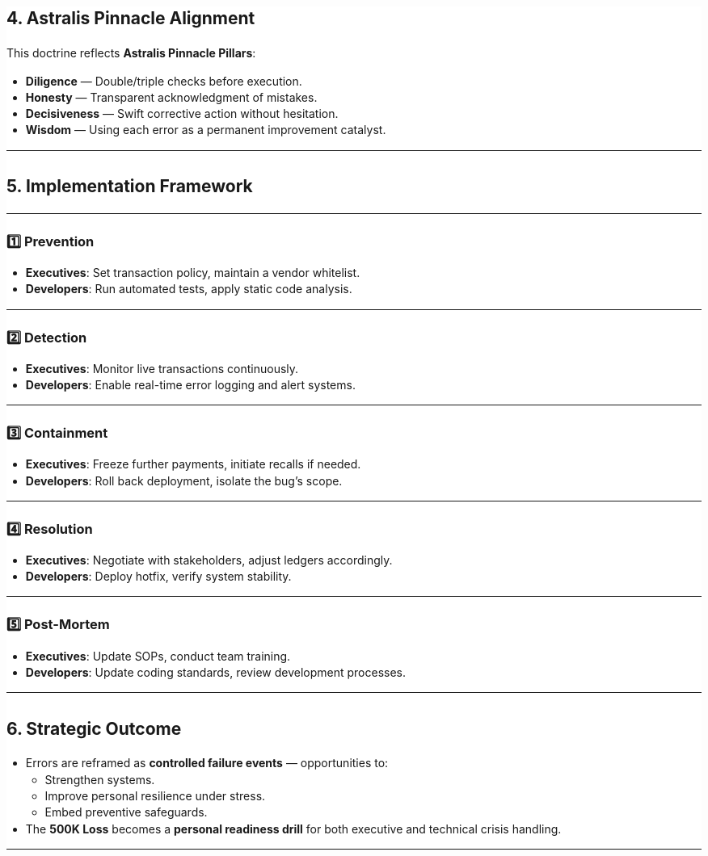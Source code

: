 
## 4. Astralis Pinnacle Alignment

This doctrine reflects **Astralis Pinnacle Pillars**:

- **Diligence** — Double/triple checks before execution.
- **Honesty** — Transparent acknowledgment of mistakes.
- **Decisiveness** — Swift corrective action without hesitation.
- **Wisdom** — Using each error as a permanent improvement catalyst.

---

## 5. Implementation Framework

---

### 1️⃣ Prevention  
- **Executives**: Set transaction policy, maintain a vendor whitelist.  
- **Developers**: Run automated tests, apply static code analysis.  

---

### 2️⃣ Detection  
- **Executives**: Monitor live transactions continuously.  
- **Developers**: Enable real-time error logging and alert systems.  

---

### 3️⃣ Containment  
- **Executives**: Freeze further payments, initiate recalls if needed.  
- **Developers**: Roll back deployment, isolate the bug’s scope.  

---

### 4️⃣ Resolution  
- **Executives**: Negotiate with stakeholders, adjust ledgers accordingly.  
- **Developers**: Deploy hotfix, verify system stability.  

---

### 5️⃣ Post-Mortem  
- **Executives**: Update SOPs, conduct team training.  
- **Developers**: Update coding standards, review development processes.

---

## 6. Strategic Outcome

- Errors are reframed as **controlled failure events** — opportunities to:
  - Strengthen systems.
  - Improve personal resilience under stress.
  - Embed preventive safeguards.
- The **500K Loss** becomes a **personal readiness drill** for both executive and technical crisis handling.

---